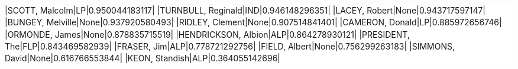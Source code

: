 |SCOTT, Malcolm|LP|0.950044183117|
|TURNBULL, Reginald|IND|0.946148296351|
|LACEY, Robert|None|0.943717597147|
|BUNGEY, Melville|None|0.937920580493|
|RIDLEY, Clement|None|0.907514841401|
|CAMERON, Donald|LP|0.885972656746|
|ORMONDE, James|None|0.878835715519|
|HENDRICKSON, Albion|ALP|0.864278930121|
|PRESIDENT, The|FLP|0.843469582939|
|FRASER, Jim|ALP|0.778721292756|
|FIELD, Albert|None|0.756299263183|
|SIMMONS, David|None|0.616766553844|
|KEON, Standish|ALP|0.364055142696|
